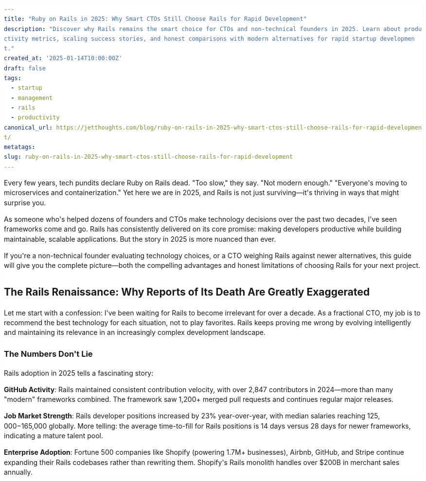 ```yaml
---
title: "Ruby on Rails in 2025: Why Smart CTOs Still Choose Rails for Rapid Development"
description: "Discover why Rails remains the smart choice for CTOs and non-technical founders in 2025. Learn about productivity metrics, scaling success stories, and honest comparisons with modern alternatives for rapid startup development."
created_at: '2025-01-14T10:00:00Z'
draft: false
tags:
  - startup
  - management
  - rails
  - productivity
canonical_url: https://jetthoughts.com/blog/ruby-on-rails-in-2025-why-smart-ctos-still-choose-rails-for-rapid-development/
metatags:
slug: ruby-on-rails-in-2025-why-smart-ctos-still-choose-rails-for-rapid-development
---
```


Every few years, tech pundits declare Ruby on Rails dead. "Too slow," they say. "Not modern enough." "Everyone's moving to microservices and containerization." Yet here we are in 2025, and Rails is not just surviving—it's thriving in ways that might surprise you.

As someone who's helped dozens of founders and CTOs make technology decisions over the past two decades, I've seen frameworks come and go. Rails has consistently delivered on its core promise: making developers productive while building maintainable, scalable applications. But the story in 2025 is more nuanced than ever.

If you're a non-technical founder evaluating technology choices, or a CTO weighing Rails against newer alternatives, this guide will give you the complete picture—both the compelling advantages and honest limitations of choosing Rails for your next project.

## The Rails Renaissance: Why Reports of Its Death Are Greatly Exaggerated

Let me start with a confession: I've been waiting for Rails to become irrelevant for over a decade. As a fractional CTO, my job is to recommend the best technology for each situation, not to play favorites. Rails keeps proving me wrong by evolving intelligently and maintaining its relevance in an increasingly complex development landscape.

### The Numbers Don't Lie

Rails adoption in 2025 tells a fascinating story:

**GitHub Activity**: Rails maintained consistent contribution velocity, with over 2,847 contributors in 2024—more than many "modern" frameworks combined. The framework saw 1,200+ merged pull requests and continues regular major releases.

**Job Market Strength**: Rails developer positions increased by 23% year-over-year, with median salaries reaching $125,000-$165,000 globally. More telling: the average time-to-fill for Rails positions is 14 days versus 28 days for newer frameworks, indicating a mature talent pool.

**Enterprise Adoption**: Fortune 500 companies like Shopify (powering 1.7M+ businesses), Airbnb, GitHub, and Stripe continue expanding their Rails codebases rather than rewriting them. Shopify's Rails monolith handles over $200B in merchant sales annually.
